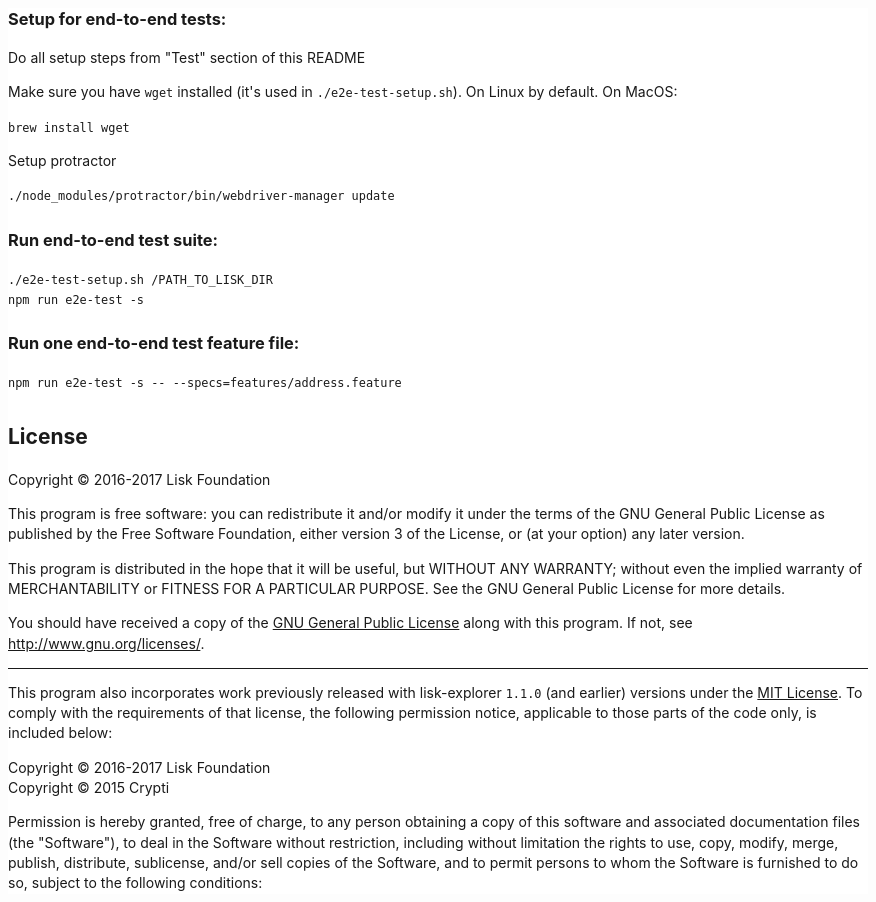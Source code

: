 ### Setup for end-to-end tests:

Do all setup steps from "Test" section of this README

Make sure you have `wget` installed (it's used in `./e2e-test-setup.sh`). On Linux by default. On MacOS:
```
brew install wget
```

Setup protractor

```
./node_modules/protractor/bin/webdriver-manager update
```

### Run end-to-end test suite:

```
./e2e-test-setup.sh /PATH_TO_LISK_DIR
npm run e2e-test -s
```

### Run one end-to-end test feature file:

```
npm run e2e-test -s -- --specs=features/address.feature
```

## License

Copyright © 2016-2017 Lisk Foundation

This program is free software: you can redistribute it and/or modify it under the terms of the GNU General Public License as published by the Free Software Foundation, either version 3 of the License, or (at your option) any later version.

This program is distributed in the hope that it will be useful, but WITHOUT ANY WARRANTY; without even the implied warranty of MERCHANTABILITY or FITNESS FOR A PARTICULAR PURPOSE. See the GNU General Public License for more details.

You should have received a copy of the [GNU General Public License](https://github.com/LiskHQ/lisk-explorer/tree/master/LICENSE) along with this program.  If not, see <http://www.gnu.org/licenses/>.

***

This program also incorporates work previously released with lisk-explorer `1.1.0` (and earlier) versions under the [MIT License](https://opensource.org/licenses/MIT). To comply with the requirements of that license, the following permission notice, applicable to those parts of the code only, is included below:

Copyright © 2016-2017 Lisk Foundation  
Copyright © 2015 Crypti

Permission is hereby granted, free of charge, to any person obtaining a copy of this software and associated documentation files (the "Software"), to deal in the Software without restriction, including without limitation the rights to use, copy, modify, merge, publish, distribute, sublicense, and/or sell copies of the Software, and to permit persons to whom the Software is furnished to do so, subject to the following conditions:
